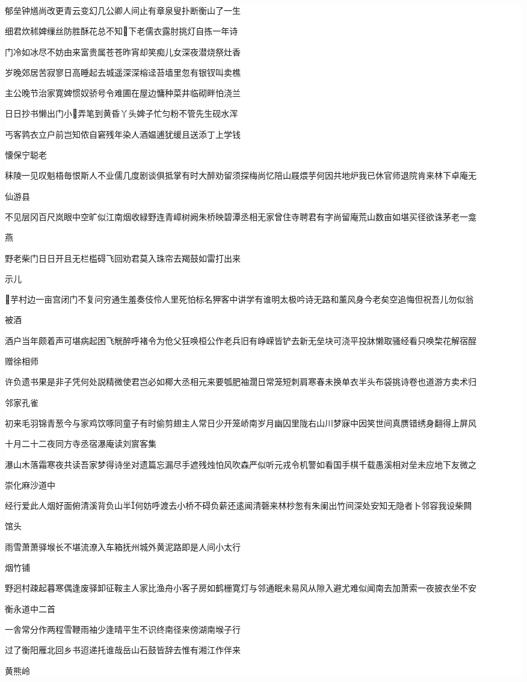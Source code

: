 郁垒钟馗尚改更青云变幻几公卿人间止有章泉叟扑断衡山了一生  

细君炊秫婢缫丝防胜酥花总不知下老儒衣露肘挑灯自拣一年诗  

门冷如冰尽不妨由来富贵属苍苍昨宵却笑痴儿女深夜潜烧祭灶香  

岁晚郊居苦寂寥日高睡起去城遥深深榕迳苔墙里忽有银钗叫卖樵  

主公晚节治家寛婢惯奴骄号令难圃在屋边慵种菜井临砌畔怕浇兰  

日日抄书懒出门小弄笔到黄昏丫头婢子忙匀粉不管先生砚水浑  

丐客鹑衣立户前岂知侬自窘残年染人酒媪逋犹缓且送添丁上学钱  

懐保宁聪老  

秣陵一见叹魁梧毎恨斯人不业儒几度剧谈俱抵掌有时大醉劝留须探梅尚忆陪山屐煨芋何因共地炉我已休官师退院肯来林下卓庵无  

仙游县  

不见层冈百尺岚眼中空旷似江南烟收緑野连青嶂树阙朱桥映碧潭丞相无家曾住寺聘君有字尚留庵荒山数亩如堪买径欲诛茅老一龛  

燕  

野老柴门日日开且无栏槛碍飞回劝君莫入珠帘去羯鼓如雷打出来  

示儿  

芋村边一亩宫闭门不复问穷通生羞奏伎伶人里死怕标名狎客中讲学有谁明太极吟诗无路和薰风身今老矣空追悔但祝吾儿勿似翁  

被酒  

酒户当年颇着声可堪病起困飞觥醉呼褚令为伧父狂唤桓公作老兵旧有峥嵘皆铲去新无垒块可浇平投牀懒取骚经看只唤棃花解宿酲  

赠徐相师  

许负遗书果是非子凭何处説精微使君岂必如椰大丞相元来要瓠肥袖濶日常笼短刺肩寒春未换单衣半头布袋挑诗卷也道游方卖术归  

邻家孔雀  

初来毛羽锦青葱今与家鸡饮啄同童子有时偷剪翅主人常日少开笼峤南岁月幽囚里陇右山川梦寐中因笑世间真赝错绣身翻得上屏风  

十月二十二夜同方寺丞宿瀑庵读刘賔客集  

瀑山木落霜寒夜共读吾家梦得诗坐对遗篇忘漏尽手遮残烛怕风吹森严似听元戎令机警如看国手棋千载愚溪相对垒未应地下友微之  

崇化麻沙道中  

经行爱此人烟好面俯清溪背负山半何妨呼渡去小桥不碍负薪还逺闻清磬来林杪怱有朱阑出竹间深处安知无隐者卜邻容我设柴闗  

馆头  

雨雪萧萧驿堠长不堪流潦入车箱抚州城外黄泥路即是人间小太行  

烟竹铺  

野迥村疎起暮寒偶逢废驿卸征鞍主人家比渔舟小客子房如鹤栅寛灯与邻通眠未易风从隙入避尤难似闻南去加萧索一夜披衣坐不安  

衡永道中二首  

一舎常分作两程雪鞭雨袖少逢晴平生不识终南径来傍湖南堠子行  

过了衡阳雁北回乡书迢递托谁哉岳山石鼓皆辞去惟有湘江作伴来  

黄熊岭  
